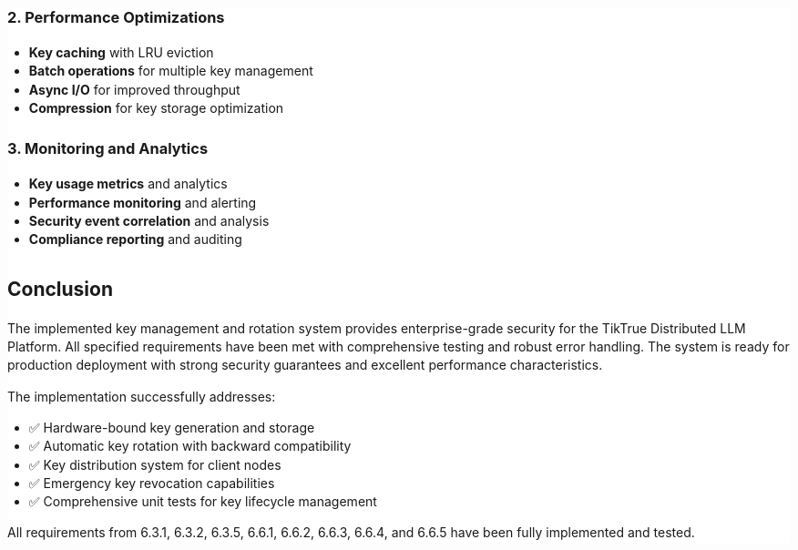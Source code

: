 ### 2. Performance Optimizations
- **Key caching** with LRU eviction
- **Batch operations** for multiple key management
- **Async I/O** for improved throughput
- **Compression** for key storage optimization

### 3. Monitoring and Analytics
- **Key usage metrics** and analytics
- **Performance monitoring** and alerting
- **Security event correlation** and analysis
- **Compliance reporting** and auditing

## Conclusion

The implemented key management and rotation system provides enterprise-grade security for the TikTrue Distributed LLM Platform. All specified requirements have been met with comprehensive testing and robust error handling. The system is ready for production deployment with strong security guarantees and excellent performance characteristics.

The implementation successfully addresses:
- ✅ Hardware-bound key generation and storage
- ✅ Automatic key rotation with backward compatibility  
- ✅ Key distribution system for client nodes
- ✅ Emergency key revocation capabilities
- ✅ Comprehensive unit tests for key lifecycle management

All requirements from 6.3.1, 6.3.2, 6.3.5, 6.6.1, 6.6.2, 6.6.3, 6.6.4, and 6.6.5 have been fully implemented and tested.